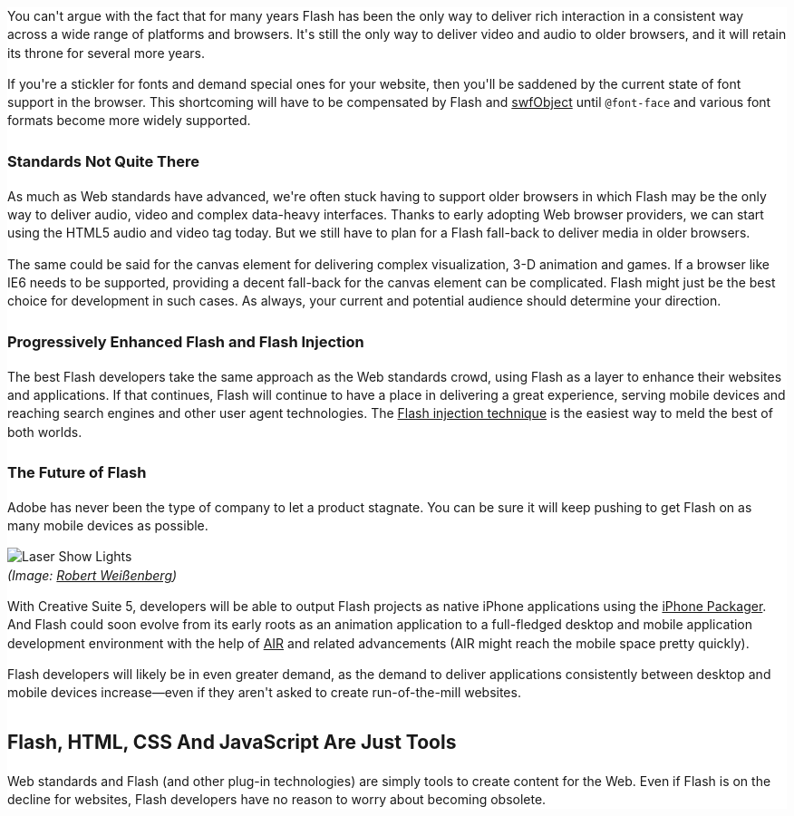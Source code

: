 You can't argue with the fact that for many years Flash has been the only way to deliver rich interaction in a consistent way across a wide range of platforms and browsers. It's still the only way to deliver video and audio to older browsers, and it will retain its throne for several more years.

If you're a stickler for fonts and demand special ones for your website, then you'll be saddened by the current state of font support in the browser. This shortcoming will have to be compensated by Flash and <a href="https://code.google.com/p/swfobject/">swfObject</a> until <code>@font-face</code> and various font formats become more widely supported.</p>

### Standards Not Quite There

As much as Web standards have advanced, we're often stuck having to support older browsers in which Flash may be the only way to deliver audio, video and complex data-heavy interfaces. Thanks to early adopting Web browser providers, we can start using the HTML5 audio and video tag today. But we still have to plan for a Flash fall-back to deliver media in older browsers.

The same could be said for the canvas element for delivering complex visualization, 3-D animation and games. If a browser like IE6 needs to be supported, providing a decent fall-back for the canvas element can be complicated. Flash might just be the best choice for development in such cases. As always, your current and potential audience should determine your direction.</p>

### Progressively Enhanced Flash and Flash Injection

The best Flash developers take the same approach as the Web standards crowd, using Flash as a layer to enhance their websites and applications. If that continues, Flash will continue to have a place in delivering a great experience, serving mobile devices and reaching search engines and other user agent technologies. The <a href="https://www.alistapart.com/articles/semanticflash/">Flash injection technique</a> is the easiest way to meld the best of both worlds.</p>

### The Future of Flash

Adobe has never been the type of company to let a product stagnate. You can be sure it will keep pushing to get Flash on as many mobile devices as possible.

<img loading="lazy" decoding="async" src="https://archive.smashing.media/assets/344dbf88-fdf9-42bb-adb4-46f01eedd629/c9c49329-a3e8-4102-9980-8636c80f5a77/a14.jpg" alt="Laser Show Lights" width="500" height="275" /><br>
<em>(Image: <a href="https://commons.wikimedia.org/wiki/File:Lasershow_Halifax_20070610.jpg">Robert Weißenberg</a>)</em>

With Creative Suite 5, developers will be able to output Flash projects as native iPhone applications using the <a href="https://labs.adobe.com/technologies/flashcs5/appsfor_iphone/">iPhone Packager</a>. And Flash could soon evolve from its early roots as an animation application to a full-fledged desktop and mobile application development environment with the help of <a href="https://www.adobe.com/devnet/devices/demos/">AIR</a> and related advancements (AIR might reach the mobile space pretty quickly).

Flash developers will likely be in even greater demand, as the demand to deliver applications consistently between desktop and mobile devices increase—even if they aren't asked to create run-of-the-mill websites.</p>

## Flash, HTML, CSS And JavaScript Are Just Tools

Web standards and Flash (and other plug-in technologies) are simply tools to create content for the Web. Even if Flash is on the decline for websites, Flash developers have no reason to worry about becoming obsolete.
